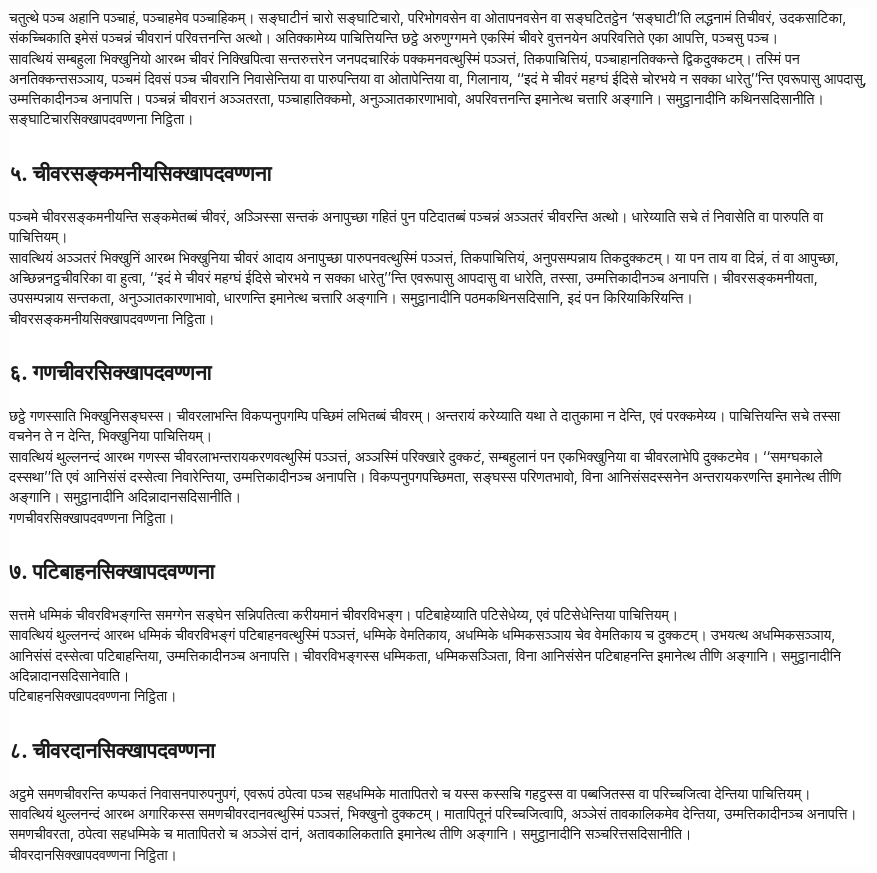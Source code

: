 चतुत्थे पञ्च अहानि पञ्चाहं, पञ्चाहमेव पञ्चाहिकम्। सङ्घाटीनं चारो सङ्घाटिचारो, परिभोगवसेन वा ओतापनवसेन वा सङ्घटितट्ठेन ‘सङ्घाटी’ति लद्धनामं तिचीवरं, उदकसाटिका, संकच्चिकाति इमेसं पञ्चन्नं चीवरानं परिवत्तनन्ति अत्थो। अतिक्कामेय्य पाचित्तियन्ति छट्ठे अरुणुग्गमने एकस्मिं चीवरे वुत्तनयेन अपरिवत्तिते एका आपत्ति, पञ्चसु पञ्च।  
सावत्थियं सम्बहुला भिक्खुनियो आरब्भ चीवरं निक्खिपित्वा सन्तरुत्तरेन जनपदचारिकं पक्कमनवत्थुस्मिं पञ्ञत्तं, तिकपाचित्तियं, पञ्चाहानतिक्कन्ते द्विकदुक्कटम्। तस्मिं पन अनतिक्कन्तसञ्ञाय, पञ्चमं दिवसं पञ्च चीवरानि निवासेन्तिया वा पारुपन्तिया वा ओतापेन्तिया वा, गिलानाय, ‘‘इदं मे चीवरं महग्घं ईदिसे चोरभये न सक्का धारेतु’’न्ति एवरूपासु आपदासु, उम्मत्तिकादीनञ्च अनापत्ति। पञ्चन्नं चीवरानं अञ्ञतरता, पञ्चाहातिक्कमो, अनुञ्ञातकारणाभावो, अपरिवत्तनन्ति इमानेत्थ चत्तारि अङ्गानि। समुट्ठानादीनि कथिनसदिसानीति।  
सङ्घाटिचारसिक्खापदवण्णना निट्ठिता।  


## ५. चीवरसङ्कमनीयसिक्खापदवण्णना

पञ्चमे चीवरसङ्कमनीयन्ति सङ्कमेतब्बं चीवरं, अञ्ञिस्सा सन्तकं अनापुच्छा गहितं पुन पटिदातब्बं पञ्चन्नं अञ्ञतरं चीवरन्ति अत्थो। धारेय्याति सचे तं निवासेति वा पारुपति वा पाचित्तियम्।  
सावत्थियं अञ्ञतरं भिक्खुनिं आरब्भ भिक्खुनिया चीवरं आदाय अनापुच्छा पारुपनवत्थुस्मिं पञ्ञत्तं, तिकपाचित्तियं, अनुपसम्पन्नाय तिकदुक्कटम्। या पन ताय वा दिन्नं, तं वा आपुच्छा, अच्छिन्ननट्ठचीवरिका वा हुत्वा, ‘‘इदं मे चीवरं महग्घं ईदिसे चोरभये न सक्का धारेतु’’न्ति एवरूपासु आपदासु वा धारेति, तस्सा, उम्मत्तिकादीनञ्च अनापत्ति। चीवरसङ्कमनीयता, उपसम्पन्नाय सन्तकता, अनुञ्ञातकारणाभावो, धारणन्ति इमानेत्थ चत्तारि अङ्गानि। समुट्ठानादीनि पठमकथिनसदिसानि, इदं पन किरियाकिरियन्ति।  
चीवरसङ्कमनीयसिक्खापदवण्णना निट्ठिता।  


## ६. गणचीवरसिक्खापदवण्णना

छट्ठे गणस्साति भिक्खुनिसङ्घस्स। चीवरलाभन्ति विकप्पनुपगम्पि पच्छिमं लभितब्बं चीवरम्। अन्तरायं करेय्याति यथा ते दातुकामा न देन्ति, एवं परक्कमेय्य। पाचित्तियन्ति सचे तस्सा वचनेन ते न देन्ति, भिक्खुनिया पाचित्तियम्।  
सावत्थियं थुल्लनन्दं आरब्भ गणस्स चीवरलाभन्तरायकरणवत्थुस्मिं पञ्ञत्तं, अञ्ञस्मिं परिक्खारे दुक्कटं, सम्बहुलानं पन एकभिक्खुनिया वा चीवरलाभेपि दुक्कटमेव। ‘‘समग्घकाले दस्सथा’’ति एवं आनिसंसं दस्सेत्वा निवारेन्तिया, उम्मत्तिकादीनञ्च अनापत्ति। विकप्पनुपगपच्छिमता, सङ्घस्स परिणतभावो, विना आनिसंसदस्सनेन अन्तरायकरणन्ति इमानेत्थ तीणि अङ्गानि। समुट्ठानादीनि अदिन्नादानसदिसानीति।  
गणचीवरसिक्खापदवण्णना निट्ठिता।  


## ७. पटिबाहनसिक्खापदवण्णना

सत्तमे धम्मिकं चीवरविभङ्गन्ति समग्गेन सङ्घेन सन्निपतित्वा करीयमानं चीवरविभङ्ग। पटिबाहेय्याति पटिसेधेय्य, एवं पटिसेधेन्तिया पाचित्तियम्।  
सावत्थियं थुल्लनन्दं आरब्भ धम्मिकं चीवरविभङ्गं पटिबाहनवत्थुस्मिं पञ्ञत्तं, धम्मिके वेमतिकाय, अधम्मिके धम्मिकसञ्ञाय चेव वेमतिकाय च दुक्कटम्। उभयत्थ अधम्मिकसञ्ञाय, आनिसंसं दस्सेत्वा पटिबाहन्तिया, उम्मत्तिकादीनञ्च अनापत्ति। चीवरविभङ्गस्स धम्मिकता, धम्मिकसञ्ञिता, विना आनिसंसेन पटिबाहनन्ति इमानेत्थ तीणि अङ्गानि। समुट्ठानादीनि अदिन्नादानसदिसानेवाति।  
पटिबाहनसिक्खापदवण्णना निट्ठिता।  


## ८. चीवरदानसिक्खापदवण्णना

अट्ठमे समणचीवरन्ति कप्पकतं निवासनपारुपनुपगं, एवरूपं ठपेत्वा पञ्च सहधम्मिके मातापितरो च यस्स कस्सचि गहट्ठस्स वा पब्बजितस्स वा परिच्चजित्वा देन्तिया पाचित्तियम्।  
सावत्थियं थुल्लनन्दं आरब्भ अगारिकस्स समणचीवरदानवत्थुस्मिं पञ्ञत्तं, भिक्खुनो दुक्कटम्। मातापितूनं परिच्चजित्वापि, अञ्ञेसं तावकालिकमेव देन्तिया, उम्मत्तिकादीनञ्च अनापत्ति। समणचीवरता, ठपेत्वा सहधम्मिके च मातापितरो च अञ्ञेसं दानं, अतावकालिकताति इमानेत्थ तीणि अङ्गानि। समुट्ठानादीनि सञ्चरित्तसदिसानीति।  
चीवरदानसिक्खापदवण्णना निट्ठिता।  
